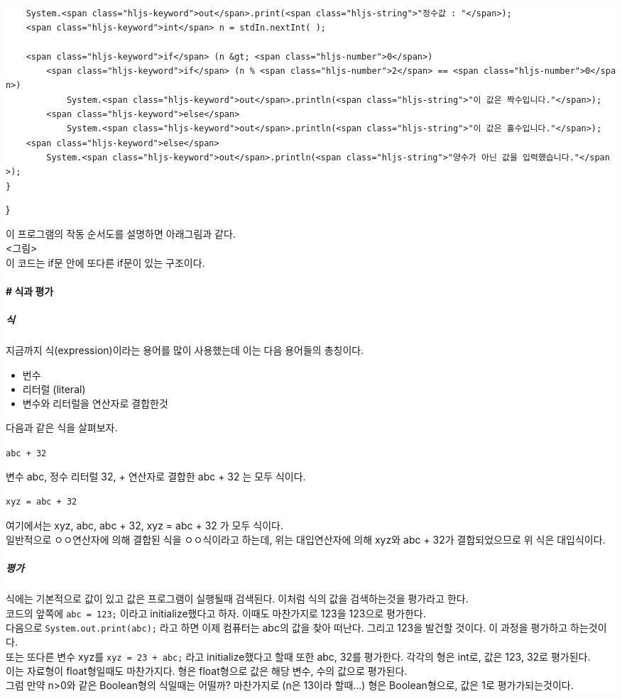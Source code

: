         System.<span class="hljs-keyword">out</span>.print(<span class="hljs-string">"정수값 : "</span>);
        <span class="hljs-keyword">int</span> n = stdIn.nextInt( );

        <span class="hljs-keyword">if</span> (n &gt; <span class="hljs-number">0</span>)
            <span class="hljs-keyword">if</span> (n % <span class="hljs-number">2</span> == <span class="hljs-number">0</span>)
                System.<span class="hljs-keyword">out</span>.println(<span class="hljs-string">"이 값은 짝수입니다."</span>);
            <span class="hljs-keyword">else</span>
                System.<span class="hljs-keyword">out</span>.println(<span class="hljs-string">"이 값은 홀수입니다."</span>);
        <span class="hljs-keyword">else</span>
            System.<span class="hljs-keyword">out</span>.println(<span class="hljs-string">"양수가 아닌 값을 입력했습니다."</span>);
    }
}</code></pre>

<p>이 프로그램의 작동 순서도를 설명하면 아래그림과 같다. <br>
&lt;그림&gt; <br>
이 코드는 if문 안에 또다른 if문이 있는 구조이다.</p>



<h4 id="식과-평가"># 식과 평가</h4>



<h5 id="식">식</h5>

<p>지금까지 식(expression)이라는 용어를 많이 사용했는데 이는 다음 용어들의 총칭이다.</p>

<ul>
<li>번수</li>
<li>리터럴 (literal)</li>
<li>변수와 리터럴을 연산자로 결합한것</li>
</ul>

<p>다음과 같은 식을 살펴보자.</p>



<pre class="prettyprint"><code class=" hljs ">abc + 32</code></pre>

<p>변수 abc, 정수 리터럴 32, + 연산자로 결합한 abc + 32 는 모두 식이다.</p>



<pre class="prettyprint"><code class=" hljs fix"><span class="hljs-attribute">xyz </span>=<span class="hljs-string"> abc + 32</span></code></pre>

<p>여기에서는 xyz, abc, abc + 32, xyz = abc + 32 가 모두 식이다. <br>
일반적으로 ㅇㅇ연산자에 의해 결합된 식을 ㅇㅇ식이라고 하는데, 위는 대입연산자에 의해 xyz와 abc + 32가 결합되었으므로 위 식은 대입식이다.</p>



<h5 id="평가">평가</h5>

<p>식에는 기본적으로 값이 있고 값은 프로그램이 실행될때 검색된다. 이처럼 식의 값을 검색하는것을 평가라고 한다. <br>
코드의 앞쪽에 <code>abc = 123;</code> 이라고 initialize했다고 하자. 이때도 마찬가지로 123을 123으로 평가한다. <br>
다음으로 <code>System.out.print(abc);</code> 라고 하면 이제 컴퓨터는 abc의 값을 찾아 떠난다. 그리고 123을 발건할 것이다. 이 과정을 평가하고 하는것이다. <br>
또는 또다른 변수 xyz를 <code>xyz = 23 + abc;</code> 라고 initialize했다고 할때 또한 abc, 32를 평가한다. 각각의 형은 int로, 값은 123, 32로 평가된다. <br>
이는 자료형이 float형일때도 마찬가지다. 형은 float형으로 값은 해당 변수, 수의 값으로 평가된다. <br>
그럼 만약 n&gt;0와 같은 Boolean형의 식일때는 어떨까? 마찬가지로 (n은 13이라 할때…) 형은 Boolean형으로, 값은 1로 평가가되는것이다.</p>
